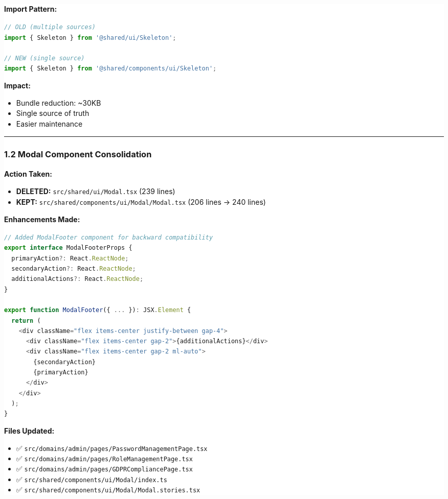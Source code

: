 **Import Pattern:**

```typescript
// OLD (multiple sources)
import { Skeleton } from '@shared/ui/Skeleton';

// NEW (single source)
import { Skeleton } from '@shared/components/ui/Skeleton';
```

**Impact:**

- Bundle reduction: ~30KB
- Single source of truth
- Easier maintenance

---

### 1.2 Modal Component Consolidation

**Action Taken:**

- **DELETED:** `src/shared/ui/Modal.tsx` (239 lines)
- **KEPT:** `src/shared/components/ui/Modal/Modal.tsx` (206 lines → 240 lines)

**Enhancements Made:**

```typescript
// Added ModalFooter component for backward compatibility
export interface ModalFooterProps {
  primaryAction?: React.ReactNode;
  secondaryAction?: React.ReactNode;
  additionalActions?: React.ReactNode;
}

export function ModalFooter({ ... }): JSX.Element {
  return (
    <div className="flex items-center justify-between gap-4">
      <div className="flex items-center gap-2">{additionalActions}</div>
      <div className="flex items-center gap-2 ml-auto">
        {secondaryAction}
        {primaryAction}
      </div>
    </div>
  );
}
```

**Files Updated:**

- ✅ `src/domains/admin/pages/PasswordManagementPage.tsx`
- ✅ `src/domains/admin/pages/RoleManagementPage.tsx`
- ✅ `src/domains/admin/pages/GDPRCompliancePage.tsx`
- ✅ `src/shared/components/ui/Modal/index.ts`
- ✅ `src/shared/components/ui/Modal/Modal.stories.tsx`
